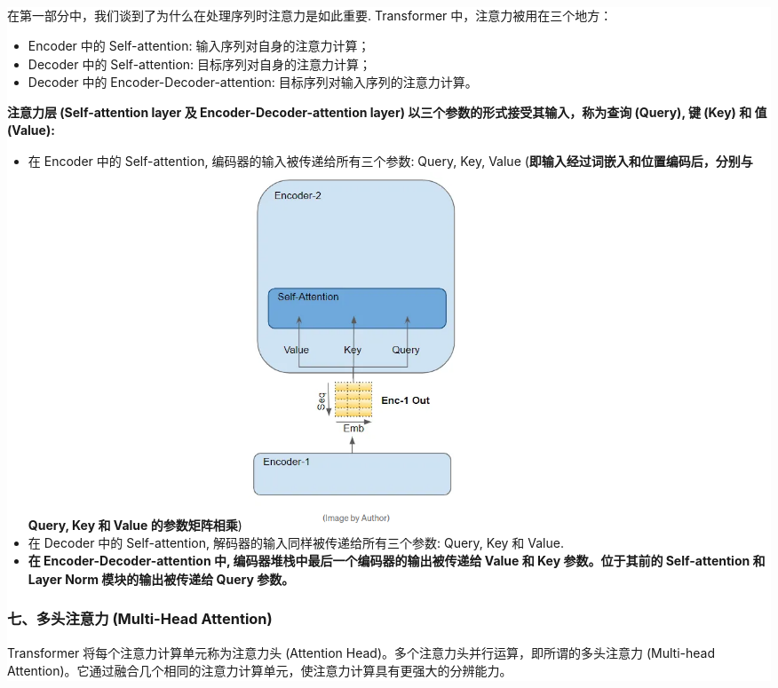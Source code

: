 在第一部分中，我们谈到了为什么在处理序列时注意力是如此重要. Transformer 中，注意力被用在三个地方：

- Encoder 中的 Self-attention: 输入序列对自身的注意力计算；
- Decoder 中的 Self-attention: 目标序列对自身的注意力计算；
- Decoder 中的 Encoder-Decoder-attention: 目标序列对输入序列的注意力计算。

**注意力层 (Self-attention layer 及 Encoder-Decoder-attention layer) 以三个参数的形式接受其输入，称为查询 (Query), 键 (Key) 和 值 (Value):**

- 在 Encoder 中的 Self-attention, 编码器的输入被传递给所有三个参数: Query, Key, Value (**即输入经过词嵌入和位置编码后，分别与 Query, Key 和 Value 的参数矩阵相乘**)
  <img src="../imgs/image-20240311140538496.png" alt="image-20240311140538496" style="zoom:67%;" />
- 在 Decoder 中的 Self-attention, 解码器的输入同样被传递给所有三个参数: Query, Key 和 Value.
- **在 Encoder-Decoder-attention 中, 编码器堆栈中最后一个编码器的输出被传递给 Value 和 Key 参数。位于其前的 Self-attention 和 Layer Norm 模块的输出被传递给 Query 参数。**



### 七、多头注意力 (Multi-Head Attention)

Transformer 将每个注意力计算单元称为注意力头 (Attention Head)。多个注意力头并行运算，即所谓的多头注意力 (Multi-head Attention)。它通过融合几个相同的注意力计算单元，使注意力计算具有更强大的分辨能力。
